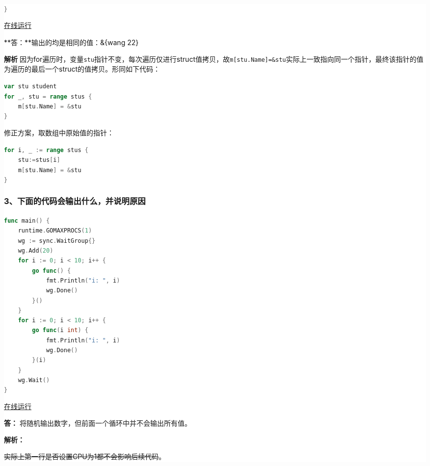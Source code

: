 ```go
}

```
[在线运行](https://wide.b3log.org/playground/362fde0b97440e9354efe63eefb3a1ae.go)

**答：**输出的均是相同的值：&{wang 22} 

**解析**
因为for遍历时，变量`stu`指针不变，每次遍历仅进行struct值拷贝，故`m[stu.Name]=&stu`实际上一致指向同一个指针，最终该指针的值为遍历的最后一个struct的值拷贝。形同如下代码：
```go
var stu student 
for _, stu = range stus {
	m[stu.Name] = &stu
} 
```
修正方案，取数组中原始值的指针：
```go
for i, _ := range stus {
	stu:=stus[i]
	m[stu.Name] = &stu
}
```
 

### 3、下面的代码会输出什么，并说明原因
```go
func main() {
	runtime.GOMAXPROCS(1)
	wg := sync.WaitGroup{}
	wg.Add(20)
	for i := 0; i < 10; i++ {
		go func() {
			fmt.Println("i: ", i)
			wg.Done()
		}()
	}
	for i := 0; i < 10; i++ {
		go func(i int) {
			fmt.Println("i: ", i)
			wg.Done()
		}(i)
	}
	wg.Wait()
}
```
[在线运行](https://wide.b3log.org/playground/0bc5162cf88188d75a2e59ef537085d0.go)

**答：**
将随机输出数字，但前面一个循环中并不会输出所有值。

**解析：**

<del>实际上第一行是否设置CPU为1都不会影响后续代码</del>。
